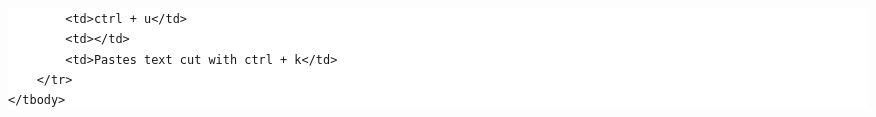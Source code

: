 			<td>ctrl + u</td>
			<td></td>
			<td>Pastes text cut with ctrl + k</td>
		</tr>
	</tbody>
</table>
</figure>
